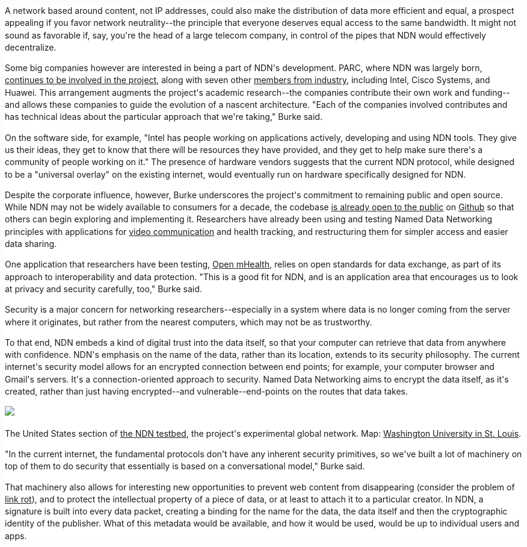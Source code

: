 A network based around content, not IP addresses, could also make the distribution of data more efficient and equal, a prospect appealing if you favor network neutrality--the principle that everyone deserves equal access to the same bandwidth. It might not sound as favorable if, say, you're the head of a large telecom company, in control of the pipes that NDN would effectively decentralize.

Some big companies however are interested in being a part of NDN's development. PARC, where NDN was largely born, [continues to be involved in the project](https://www.parc.com/work/focus-area/content-centric-networking/), along with seven other [members from industry](http://named-data.net/consortium-members/), including Intel, Cisco Systems, and Huawei. This arrangement augments the project's academic research--the companies contribute their own work and funding--and allows these companies to guide the evolution of a nascent architecture. "Each of the companies involved contributes and has technical ideas about the particular approach that we're taking," Burke said.

On the software side, for example, "Intel has people working on applications actively, developing and using NDN tools. They give us their ideas, they get to know that there will be resources they have provided, and they get to help make sure there's a community of people working on it." The presence of hardware vendors suggests that the current NDN protocol, while designed to be a "universal overlay" on the existing internet, would eventually run on hardware specifically designed for NDN.

Despite the corporate influence, however, Burke underscores the project's commitment to remaining public and open source. While NDN may not be widely available to consumers for a decade, the codebase [is already open to the public](http://named-data.net/codebase/platform/) on [Github](https://github.com/named-data) so that others can begin exploring and implementing it. Researchers have already been using and testing Named Data Networking principles with applications for [video communication](http://named-data.net/geni-2013/) and health tracking, and restructuring them for simpler access and easier data sharing.

One application that researchers have been testing, [Open mHealth](http://www.openmhealth.org/), relies on open standards for data exchange, as part of its approach to interoperability and data protection. "This is a good fit for NDN, and is an application area that encourages us to look at privacy and security carefully, too," Burke said.

Security is a major concern for networking researchers--especially in a system where data is no longer coming from the server where it originates, but rather from the nearest computers, which may not be as trustworthy.

To that end, NDN embeds a kind of digital trust into the data itself, so that your computer can retrieve that data from anywhere with confidence. NDN's emphasis on the name of the data, rather than its location, extends to its security philosophy. The current internet's security model allows for an encrypted connection between end points; for example, your computer browser and Gmail's servers. It's a connection-oriented approach to security. Named Data Networking aims to encrypt the data itself, as it's created, rather than just having encrypted--and vulnerable--end-points on the routes that data takes.

![](http://motherboard-images.vice.com/content-images/contentimage/20819/1430456926395721.png)

The United States section of [the NDN testbed](http://motherboard.vice.com/read/www.arl.wustl.edu/~jdd/ndnstatus/ndn_prefix/tbs_ndnx.html), the project's experimental global network. Map: [Washington University in St. Louis](http://ndnmap.arl.wustl.edu/).

"In the current internet, the fundamental protocols don't have any inherent security primitives, so we've built a lot of machinery on top of them to do security that essentially is based on a conversational model," Burke said.

That machinery also allows for interesting new opportunities to prevent web content from disappearing (consider the problem of [link rot](http://www.newyorker.com/magazine/2015/01/26/cobweb)), and to protect the intellectual property of a piece of data, or at least to attach it to a particular creator. In NDN, a signature is built into every data packet, creating a binding for the name for the data, the data itself and then the cryptographic identity of the publisher. What of this metadata would be available, and how it would be used, would be up to individual users and apps.
